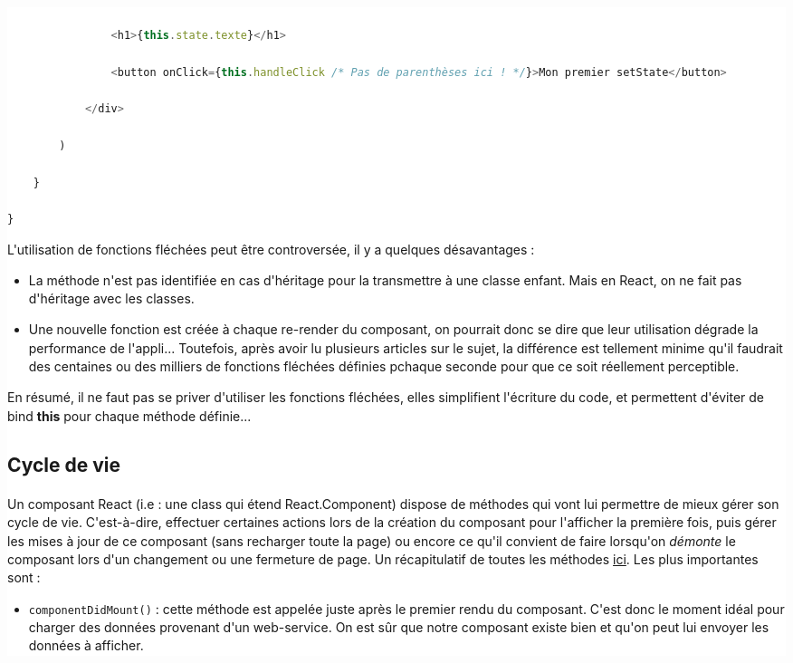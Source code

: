 ```javascript

                <h1>{this.state.texte}</h1>

                <button onClick={this.handleClick /* Pas de parenthèses ici ! */}>Mon premier setState</button>

            </div>

        )

    }

}

```

 

L'utilisation de fonctions fléchées peut être controversée, il y a quelques désavantages :

 

- La méthode n'est pas identifiée en cas d'héritage pour la transmettre à une classe enfant. Mais en React, on ne fait pas d'héritage avec les classes.

 

- Une nouvelle fonction est créée à chaque re-render du composant, on pourrait donc se dire que leur utilisation dégrade la performance de l'appli... Toutefois, après avoir lu plusieurs articles sur le sujet, la différence est tellement minime qu'il faudrait des centaines ou des milliers de fonctions fléchées définies pchaque seconde pour que ce soit réellement perceptible.

 

En résumé, il ne faut pas se priver d'utiliser les fonctions fléchées, elles simplifient l'écriture du code, et permettent d'éviter de bind **this** pour chaque méthode définie...

 

 

## Cycle de vie

 

Un composant React (i.e : une class qui étend React.Component) dispose de méthodes qui vont lui permettre de mieux gérer son cycle de vie. C'est-à-dire, effectuer certaines actions lors de la création du composant pour l'afficher la première fois, puis gérer les mises à jour de ce composant (sans recharger toute la page) ou encore ce qu'il convient de faire lorsqu'on *démonte* le composant lors d'un changement ou une fermeture de page. Un récapitulatif de toutes les méthodes [ici](https://blog.bitsrc.io/react-16-lifecycle-methods-how-and-when-to-use-them-f4ad31fb2282). Les plus importantes sont :

 

- `componentDidMount()` : cette méthode est appelée juste après le premier rendu du composant. C'est donc le moment idéal pour charger des données provenant d'un web-service. On est sûr que notre composant existe bien et qu'on peut lui envoyer les données à afficher.

 

